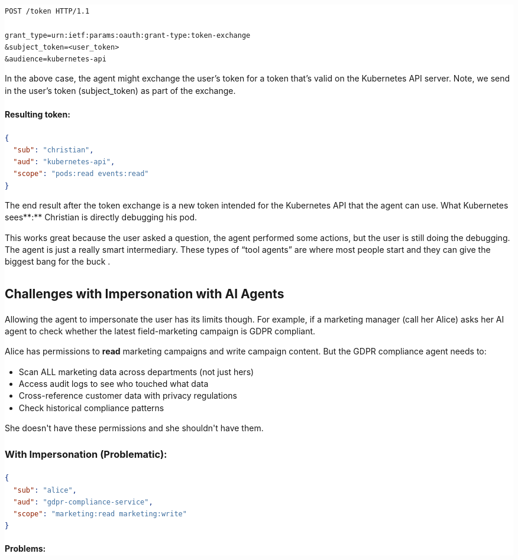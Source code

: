 ```
POST /token HTTP/1.1

grant_type=urn:ietf:params:oauth:grant-type:token-exchange
&subject_token=<user_token>
&audience=kubernetes-api
```

In the above case, the agent might exchange the user’s token for a token that’s valid on the Kubernetes API server. Note, we send in the user’s token (subject\_token) as part of the exchange. 

#### Resulting token:

```json
{
  "sub": "christian",
  "aud": "kubernetes-api",
  "scope": "pods:read events:read"
}
```

The end result after the token exchange is a new token intended for the Kubernetes API that the agent can use. What Kubernetes sees**:** Christian is directly debugging his pod.

This works great because the user asked a question, the agent performed some actions, but the user is still doing the debugging. The agent is just a really smart intermediary. These types of “tool agents” are where most people start and they can give the biggest bang for the buck .

## Challenges with Impersonation with AI Agents

Allowing the agent to impersonate the user has its limits though. For example, if a marketing manager (call her Alice) asks her AI agent to check whether the latest field-marketing campaign is GDPR compliant.

Alice has permissions to **read** marketing campaigns and write campaign content. But the GDPR compliance agent needs to:

* Scan ALL marketing data across departments (not just hers)  
* Access audit logs to see who touched what data  
* Cross-reference customer data with privacy regulations  
* Check historical compliance patterns

She doesn't have these permissions and she shouldn't have them.

### With Impersonation (Problematic):

```json
{
  "sub": "alice", 
  "aud": "gdpr-compliance-service",
  "scope": "marketing:read marketing:write"
}
```

#### Problems:
